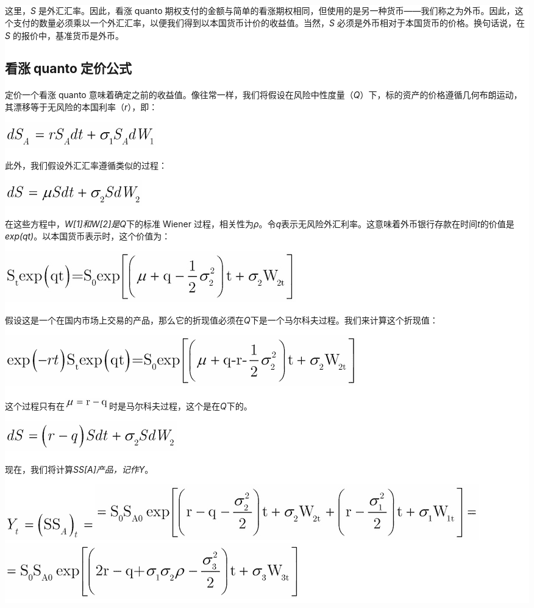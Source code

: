 这里，*S* 是外汇汇率。因此，看涨 quanto 期权支付的金额与简单的看涨期权相同，但使用的是另一种货币——我们称之为外币。因此，这个支付的数量必须乘以一个外汇汇率，以便我们得到以本国货币计价的收益值。当然，*S* 必须是外币相对于本国货币的价格。换句话说，在 *S* 的报价中，基准货币是外币。

## 看涨 quanto 定价公式

定价一个看涨 quanto 意味着确定之前的收益值。像往常一样，我们将假设在风险中性度量（*Q*）下，标的资产的价格遵循几何布朗运动，其漂移等于无风险的本国利率（*r*），即：

![看涨 quanto 定价公式](img/2078OT_05_46.jpg)

此外，我们假设外汇汇率遵循类似的过程：

![看涨 quanto 定价公式](img/2078OT_05_47.jpg)

在这些方程中，*W[1]*和*W[2]*是*Q*下的标准 Wiener 过程，相关性为*ρ*。令*q*表示无风险外汇利率。这意味着外币银行存款在时间*t*的价值是*exp(qt)*。以本国货币表示时，这个价值为：

![定价公式](img/2078OT_05_48.jpg)

假设这是一个在国内市场上交易的产品，那么它的折现值必须在*Q*下是一个马尔科夫过程。我们来计算这个折现值：

![定价公式](img/2078OT_05_49.jpg)

这个过程只有在![定价公式](img/2078OT_05_50.jpg)时是马尔科夫过程，这个是在*Q*下的。

![定价公式](img/2078OT_05_51.jpg)

现在，我们将计算*SS[A]*产品，记作*Y*。

![定价公式](img/2078OT_05_52.jpg)![定价公式](img/2078OT_05_53.jpg)![定价公式](img/2078OT_05_54.jpg)
